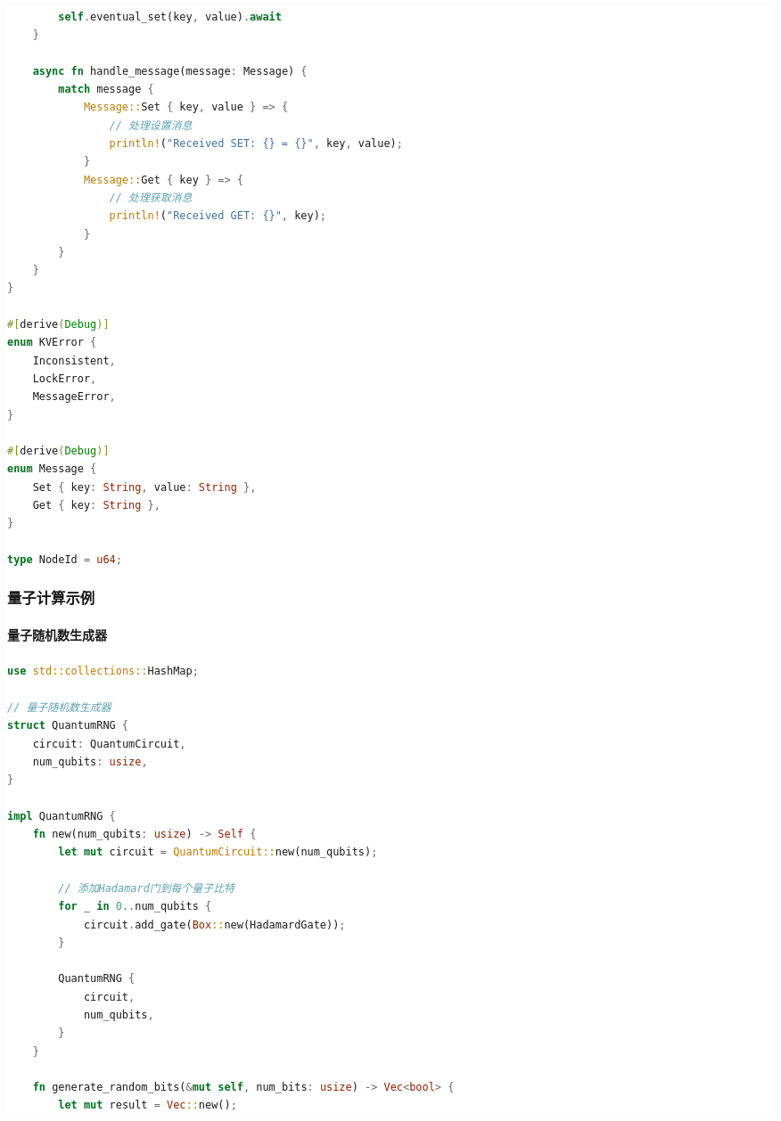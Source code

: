 ```rust
        self.eventual_set(key, value).await
    }
    
    async fn handle_message(message: Message) {
        match message {
            Message::Set { key, value } => {
                // 处理设置消息
                println!("Received SET: {} = {}", key, value);
            }
            Message::Get { key } => {
                // 处理获取消息
                println!("Received GET: {}", key);
            }
        }
    }
}

#[derive(Debug)]
enum KVError {
    Inconsistent,
    LockError,
    MessageError,
}

#[derive(Debug)]
enum Message {
    Set { key: String, value: String },
    Get { key: String },
}

type NodeId = u64;
```

### 量子计算示例

#### 量子随机数生成器

```rust
use std::collections::HashMap;

// 量子随机数生成器
struct QuantumRNG {
    circuit: QuantumCircuit,
    num_qubits: usize,
}

impl QuantumRNG {
    fn new(num_qubits: usize) -> Self {
        let mut circuit = QuantumCircuit::new(num_qubits);
        
        // 添加Hadamard门到每个量子比特
        for _ in 0..num_qubits {
            circuit.add_gate(Box::new(HadamardGate));
        }
        
        QuantumRNG {
            circuit,
            num_qubits,
        }
    }
    
    fn generate_random_bits(&mut self, num_bits: usize) -> Vec<bool> {
        let mut result = Vec::new();
```